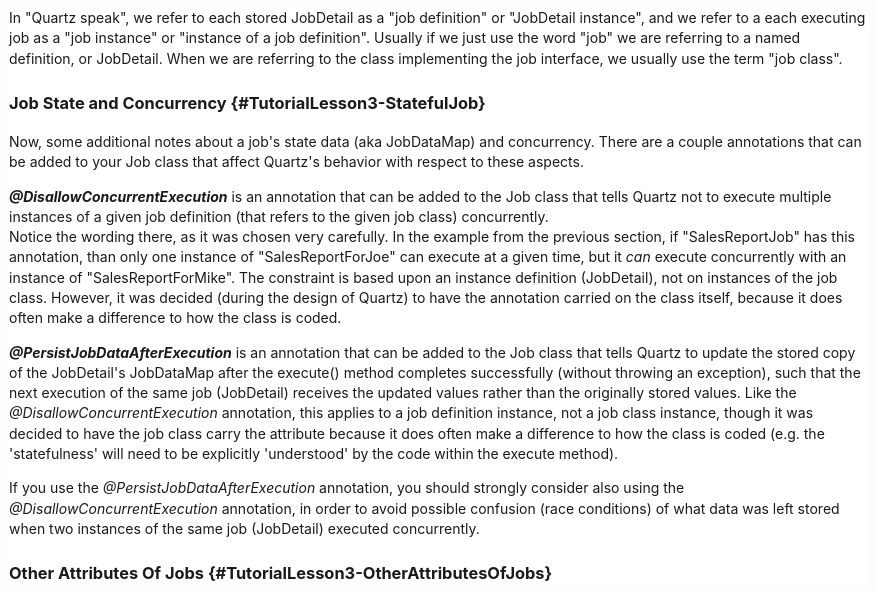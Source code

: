 In "Quartz speak", we refer to each stored JobDetail as a "job definition" or "JobDetail instance", and we refer
to a each executing job as a "job instance" or "instance of a job definition".  Usually if we just use the word
"job" we are referring to a named definition, or JobDetail.  When we are referring to the class implementing the job
interface, we usually use the term "job class".

### Job State and Concurrency {#TutorialLesson3-StatefulJob}

Now, some additional notes about a job's state data (aka JobDataMap) and concurrency.  There are a couple annotations
that can be added to your Job class that affect Quartz's behavior with respect to these aspects.

***@DisallowConcurrentExecution*** is an annotation that can be added to the Job class that tells Quartz
not to execute multiple instances of a given job definition (that refers to the given job class) concurrently.  
Notice the wording there, as it was chosen very carefully.  In the example from the previous section, if
"SalesReportJob" has this annotation, than only one instance of "SalesReportForJoe" can execute at a given time, but
it *can* execute concurrently with an instance of "SalesReportForMike".  The constraint is based upon an instance
definition (JobDetail), not on instances of the job class.  However, it was decided (during the design of Quartz) to
have the annotation carried on the class itself, because it does often make a difference to how the class is coded.

***@PersistJobDataAfterExecution*** is an annotation that can be added to the Job class that tells Quartz
to update the stored copy of the JobDetail's JobDataMap after the execute() method completes successfully (without
throwing an exception), such that the next execution of the same job (JobDetail) receives the updated values rather
than the originally stored values. Like the *@DisallowConcurrentExecution* annotation, this applies to a job definition instance, not
a job class instance, though it was decided to have the job class carry the attribute because it does often make a
difference to how the class is coded (e.g. the 'statefulness' will need to be explicitly 'understood' by the code
within the execute method).

If you use the *@PersistJobDataAfterExecution* annotation, you should strongly consider also using the
*@DisallowConcurrentExecution* annotation, in order to avoid possible confusion (race conditions) of what data was
left stored when two instances of the same job (JobDetail) executed concurrently.

### Other Attributes Of Jobs {#TutorialLesson3-OtherAttributesOfJobs}
